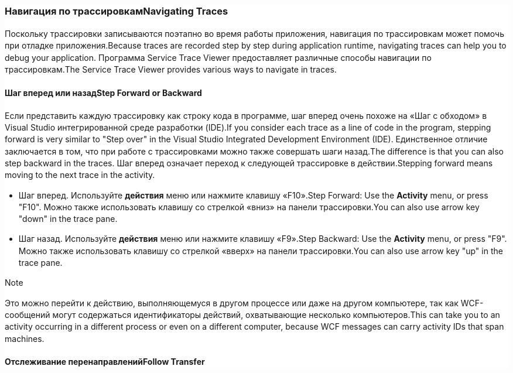 ### <a name="navigating-traces"></a><span data-ttu-id="fa168-407">Навигация по трассировкам</span><span class="sxs-lookup"><span data-stu-id="fa168-407">Navigating Traces</span></span>  
 <span data-ttu-id="fa168-408">Поскольку трассировки записываются поэтапно во время работы приложения, навигация по трассировкам может помочь при отладке приложения.</span><span class="sxs-lookup"><span data-stu-id="fa168-408">Because traces are recorded step by step during application runtime, navigating traces can help you to debug your application.</span></span> <span data-ttu-id="fa168-409">Программа Service Trace Viewer предоставляет различные способы навигации по трассировкам.</span><span class="sxs-lookup"><span data-stu-id="fa168-409">The Service Trace Viewer provides various ways to navigate in traces.</span></span>  
  
#### <a name="step-forward-or-backward"></a><span data-ttu-id="fa168-410">Шаг вперед или назад</span><span class="sxs-lookup"><span data-stu-id="fa168-410">Step Forward or Backward</span></span>  
 <span data-ttu-id="fa168-411">Если представить каждую трассировку как строку кода в программе, шаг вперед очень похоже на «Шаг с обходом» в Visual Studio интегрированной среде разработки (IDE).</span><span class="sxs-lookup"><span data-stu-id="fa168-411">If you consider each trace as a line of code in the program, stepping forward is very similar to "Step over" in the Visual Studio Integrated Development Environment (IDE).</span></span> <span data-ttu-id="fa168-412">Единственное отличие заключается в том, что при работе с трассировками можно также совершать шаги назад.</span><span class="sxs-lookup"><span data-stu-id="fa168-412">The difference is that you can also step backward in the traces.</span></span> <span data-ttu-id="fa168-413">Шаг вперед означает переход к следующей трассировке в действии.</span><span class="sxs-lookup"><span data-stu-id="fa168-413">Stepping forward means moving to the next trace in the activity.</span></span>  
  
-   <span data-ttu-id="fa168-414">Шаг вперед. Используйте **действия** меню или нажмите клавишу «F10».</span><span class="sxs-lookup"><span data-stu-id="fa168-414">Step Forward: Use the **Activity** menu, or press "F10".</span></span> <span data-ttu-id="fa168-415">Можно также использовать клавишу со стрелкой «вниз» на панели трассировки.</span><span class="sxs-lookup"><span data-stu-id="fa168-415">You can also use arrow key "down" in the trace pane.</span></span>  
  
-   <span data-ttu-id="fa168-416">Шаг назад. Используйте **действия** меню или нажмите клавишу «F9».</span><span class="sxs-lookup"><span data-stu-id="fa168-416">Step Backward: Use the **Activity** menu, or press "F9".</span></span> <span data-ttu-id="fa168-417">Можно также использовать клавишу со стрелкой «вверх» на панели трассировки.</span><span class="sxs-lookup"><span data-stu-id="fa168-417">You can also use arrow key "up" in the trace pane.</span></span>  
  
> [!NOTE]
>  <span data-ttu-id="fa168-418">Это можно перейти к действию, выполняющемуся в другом процессе или даже на другом компьютере, так как WCF-сообщений могут содержаться идентификаторы действий, охватывающие несколько компьютеров.</span><span class="sxs-lookup"><span data-stu-id="fa168-418">This can take you to an activity occurring in a different process or even on a different computer, because WCF messages can carry activity IDs that span machines.</span></span>  
  
#### <a name="follow-transfer"></a><span data-ttu-id="fa168-419">Отслеживание перенаправлений</span><span class="sxs-lookup"><span data-stu-id="fa168-419">Follow Transfer</span></span>  